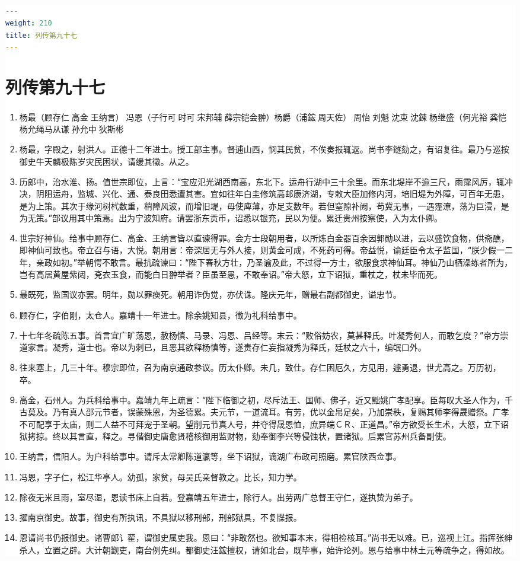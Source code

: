 ```yaml
---
weight: 210
title: 列传第九十七
---
```


# 列传第九十七

1. <span id="列传第九十七-1"></span>
杨最（顾存仁 高金 王纳言） 冯恩（子行可 时可 宋邦辅 薛宗铠会翀）杨爵（浦鋐 周天佐） 周怡 刘魁 沈束 沈鍊 杨继盛（何光裕 龚恺 杨允绳马从谦 孙允中 狄斯彬

2. <span id="列传第九十七-2"></span>
杨最，字殿之，射洪人。正德十二年进士。授工部主事。督逋山西，悯其民贫，不俟奏报辄返。尚书李鐩劾之，有诏复往。最乃与巡按御史牛天麟极陈岁灾民困状，请缓其徵。从之。

3. <span id="列传第九十七-3"></span>
历郎中，治水淮、扬。值世宗即位，上言：“宝应氾光湖西南高，东北下。运舟行湖中三十余里。而东北堤岸不逾三尺，雨霪风厉，辄冲决，阴阻运舟，监城、兴化、通、泰良田悉遭其害。宜如往年白圭修筑高邮康济湖，专敕大臣加修内河，培旧堤为外障，可百年无患，是为上策。其次于缘河树杙数重，稍障风波，而增旧堤，毋使庳薄，亦足支数年。若但窒隙补阙，苟冀无事，一遇霪潦，荡为巨浸，是为无策。”部议用其中策焉。出为宁波知府。请罢浙东贡币，诏悉以银充，民以为便。累迁贵州按察使，入为太仆卿。

4. <span id="列传第九十七-4"></span>
世宗好神仙。给事中顾存仁、高金、王纳言皆以直谏得罪。会方士段朝用者，以所炼白金器百余因郭勋以进，云以盛饮食物，供斋醮，即神仙可致也。帝立召与语，大悦。朝用言：帝深居无与外人接，则黄金可成，不死药可得。帝益悦，谕廷臣令太子监国，“朕少假一二年，亲政如初。”举朝愕不敢言。最抗疏谏曰：“陛下春秋方壮，乃圣谕及此，不过得一方士，欲服食求神仙耳。神仙乃山栖澡练者所为，岂有高居黄屋紫闼，兗衣玉食，而能白日翀举者？臣虽至愚，不敢奉诏。”帝大怒，立下诏狱，重杖之，杖未毕而死。

5. <span id="列传第九十七-5"></span>
最既死，监国议亦罢。明年，勋以罪瘐死。朝用诈伪觉，亦伏诛。隆庆元年，赠最右副都御史，谥忠节。

6. <span id="列传第九十七-6"></span>
顾存仁，字伯刚，太仓人。嘉靖十一年进士。除余姚知县，徵为礼科给事中。

7. <span id="列传第九十七-7"></span>
十七年冬疏陈五事。首言宜广旷荡恩，赦杨慎、马录、冯恩、吕经等。末云：“败俗妨农，莫甚释氏。叶凝秀何人，而敢乞度？”帝方崇道家言。凝秀，道士也。帝以为刺已，且恶其欲释杨慎等，遂责存仁妄指凝秀为释氏，廷杖之六十，编氓口外。

8. <span id="列传第九十七-8"></span>
往来塞上，几三十年。穆宗即位，召为南京通政参议。历太仆卿。未几，致仕。存仁困厄久，方见用，遽勇退，世尤高之。万历初，卒。

9. <span id="列传第九十七-9"></span>
高金，石州人。为兵科给事中。嘉靖九年上疏言：“陛下临御之初，尽斥法王、国师、佛子，近又黜姚广孝配享。臣每叹大圣人作为，千古莫及。乃有真人邵元节者，误蒙殊恩，为圣德累。夫元节，一道流耳。有劳，优以金帛足矣，乃加崇秩，复赐其师李得晟赠祭。广孝不可配享于太庙，则二人益不可拜宠于圣朝。望削元节真人号，并夺得晟恩恤，庶异端ＣＲ、正道昌。”帝方欲受长生术，大怒，立下诏狱拷掠。终以其言直，释之。寻偕御史唐愈贤稽核御用监财物，劾奉御李兴等侵蚀状，置诸狱。后累官苏州兵备副使。

10. <span id="列传第九十七-10"></span>
王纳言，信阳人。为户科给事中。请斥太常卿陈道瀛等，坐下诏狱，谪湖广布政司照磨。累官陕西佥事。

11. <span id="列传第九十七-11"></span>
冯恩，字子仁，松江华亭人。幼孤，家贫，母吴氏亲督教之。比长，知力学。

12. <span id="列传第九十七-12"></span>
除夜无米且雨，室尽湿，恩读书床上自若。登嘉靖五年进士，除行人。出劳两广总督王守仁，遂执贽为弟子。

13. <span id="列传第九十七-13"></span>
擢南京御史。故事，御史有所执讯，不具狱以移刑部，刑部狱具，不复牒报。

14. <span id="列传第九十七-14"></span>
恩请尚书仍报御史。诸曹郎讠雚，谓御史属吏我。恩曰：“非敢然也。欲知事本末，得相检核耳。”尚书无以难。已，巡视上江。指挥张绅杀人，立置之辟。大计朝觐吏，南台例先纠。都御史汪鋐擅权，请如北台，既毕事，始许论列。恩与给事中林土元等疏争之，得如故。

